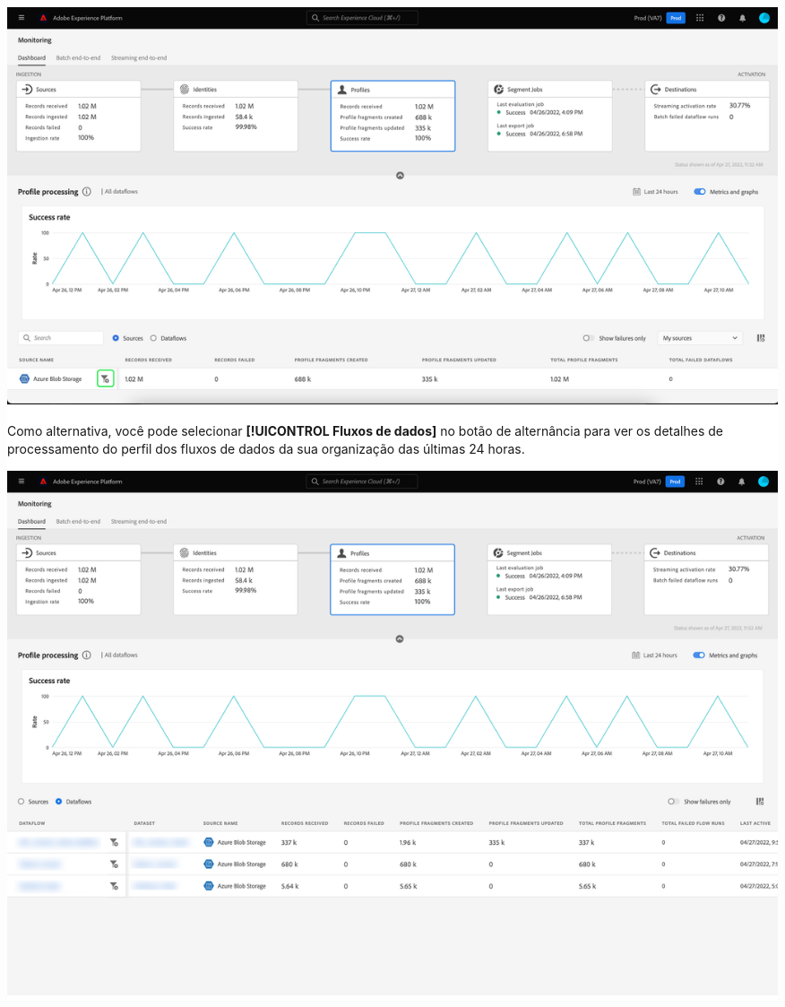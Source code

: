 ![O ícone de filtro é realçado. Selecionar esse ícone permite exibir os fluxos de dados da fonte selecionada.](../assets/ui/monitor-profiles/sources-filter.png)

Como alternativa, você pode selecionar **[!UICONTROL Fluxos de dados]** no botão de alternância para ver os detalhes de processamento do perfil dos fluxos de dados da sua organização das últimas 24 horas.

![O painel Perfis . As informações sobre o número de registros do Perfil recebidos por fluxo de dados são exibidas.](../assets/ui/monitor-profiles/dataflows.png)
